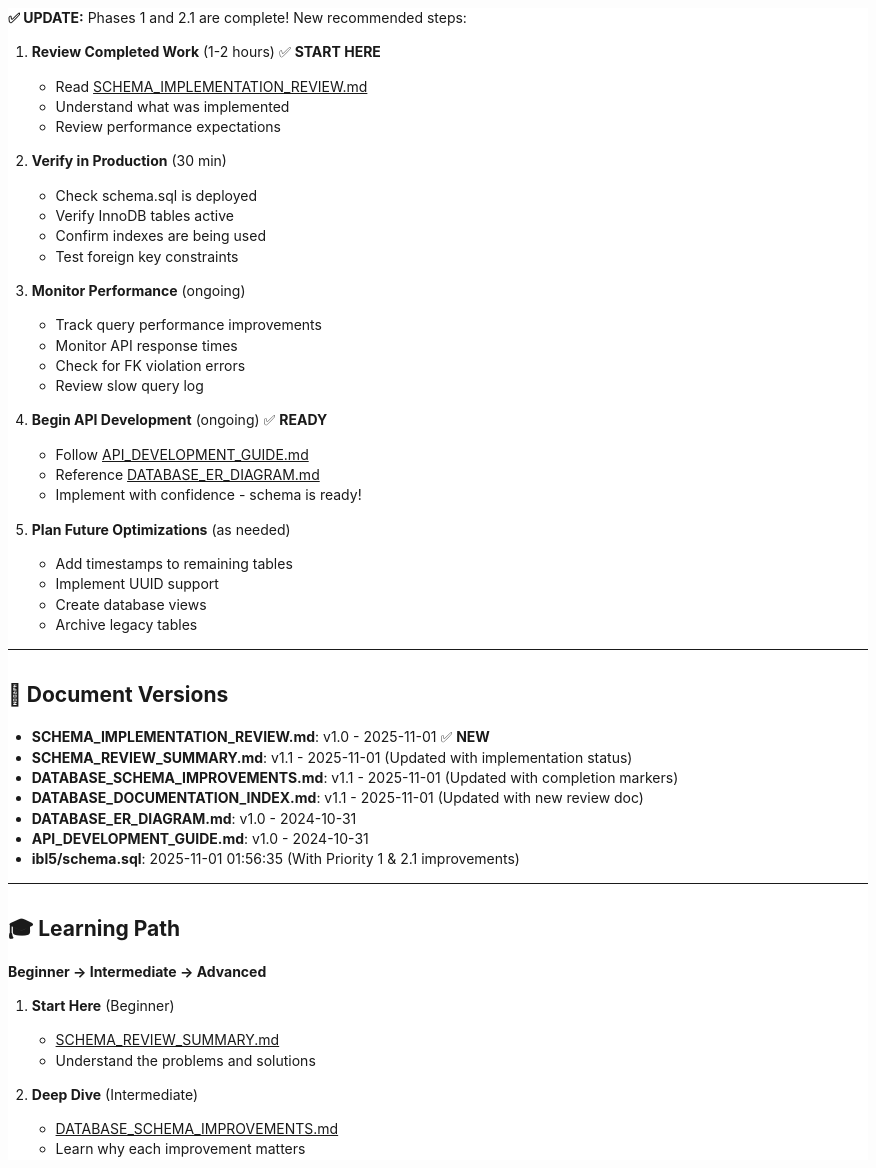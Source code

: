 **✅ UPDATE:** Phases 1 and 2.1 are complete! New recommended steps:

1. **Review Completed Work** (1-2 hours) ✅ **START HERE**
   - Read [SCHEMA_IMPLEMENTATION_REVIEW.md](SCHEMA_IMPLEMENTATION_REVIEW.md)
   - Understand what was implemented
   - Review performance expectations

2. **Verify in Production** (30 min)
   - Check schema.sql is deployed
   - Verify InnoDB tables active
   - Confirm indexes are being used
   - Test foreign key constraints

3. **Monitor Performance** (ongoing)
   - Track query performance improvements
   - Monitor API response times
   - Check for FK violation errors
   - Review slow query log

4. **Begin API Development** (ongoing) ✅ **READY**
   - Follow [API_DEVELOPMENT_GUIDE.md](API_DEVELOPMENT_GUIDE.md)
   - Reference [DATABASE_ER_DIAGRAM.md](DATABASE_ER_DIAGRAM.md)
   - Implement with confidence - schema is ready!

5. **Plan Future Optimizations** (as needed)
   - Add timestamps to remaining tables
   - Implement UUID support
   - Create database views
   - Archive legacy tables

---

## 📝 Document Versions

- **SCHEMA_IMPLEMENTATION_REVIEW.md**: v1.0 - 2025-11-01 ✅ **NEW**
- **SCHEMA_REVIEW_SUMMARY.md**: v1.1 - 2025-11-01 (Updated with implementation status)
- **DATABASE_SCHEMA_IMPROVEMENTS.md**: v1.1 - 2025-11-01 (Updated with completion markers)
- **DATABASE_DOCUMENTATION_INDEX.md**: v1.1 - 2025-11-01 (Updated with new review doc)
- **DATABASE_ER_DIAGRAM.md**: v1.0 - 2024-10-31
- **API_DEVELOPMENT_GUIDE.md**: v1.0 - 2024-10-31
- **ibl5/schema.sql**: 2025-11-01 01:56:35 (With Priority 1 & 2.1 improvements)

---

## 🎓 Learning Path

**Beginner → Intermediate → Advanced**

1. **Start Here** (Beginner)
   - [SCHEMA_REVIEW_SUMMARY.md](SCHEMA_REVIEW_SUMMARY.md)
   - Understand the problems and solutions

2. **Deep Dive** (Intermediate)
   - [DATABASE_SCHEMA_IMPROVEMENTS.md](DATABASE_SCHEMA_IMPROVEMENTS.md)
   - Learn why each improvement matters
